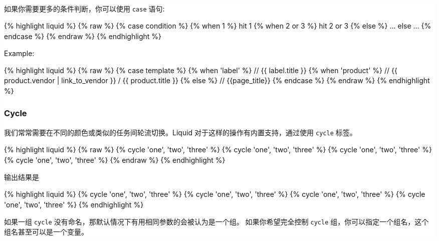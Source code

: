 如果你需要更多的条件判断，你可以使用 `case` 语句:

{% highlight liquid %}
{% raw %}
{% case condition %}
    {% when 1 %}
        hit 1
    {% when 2 or 3 %}
        hit 2 or 3
    {% else %}
        ... else ...
{% endcase %}
{% endraw %}
{% endhighlight %}

Example:

{% highlight liquid %}
{% raw %}
{% case template %}
    {% when 'label' %}
        // {{ label.title }}
    {% when 'product' %}
        // {{ product.vendor | link_to_vendor }} / {{ product.title }}
    {% else %}
        // {{page_title}}
{% endcase %}
{% endraw %}
{% endhighlight %}

### Cycle ###

我们常常需要在不同的颜色或类似的任务间轮流切换。Liquid 对于这样的操作有内置支持，通过使用 `cycle` 标签。

{% highlight liquid %}
{% raw %}
{% cycle 'one', 'two', 'three' %}
{% cycle 'one', 'two', 'three' %}
{% cycle 'one', 'two', 'three' %}
{% cycle 'one', 'two', 'three' %}
{% endraw %}
{% endhighlight %}

输出结果是

{% highlight liquid %}
{% cycle 'one', 'two', 'three' %}
{% cycle 'one', 'two', 'three' %}
{% cycle 'one', 'two', 'three' %}
{% cycle 'one', 'two', 'three' %}
{% endhighlight %}

如果一组 `cycle` 没有命名，那默认情况下有用相同参数的会被认为是一个组。
如果你希望完全控制 `cycle` 组，你可以指定一个组名，这个组名甚至可以是一个变量。

